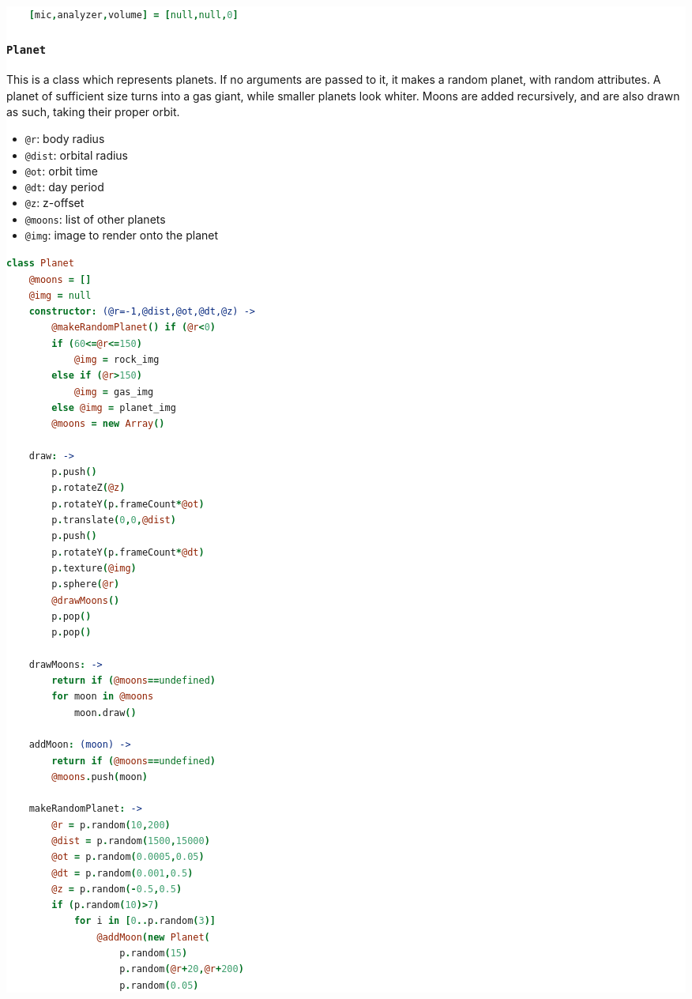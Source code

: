 ```coffee
    [mic,analyzer,volume] = [null,null,0]
```

### `Planet` ###

This is a class which represents planets. If no arguments are passed to it, it makes a random planet, with random attributes. A planet of sufficient size turns into a gas giant, while smaller planets look whiter. Moons are added recursively, and are also drawn as such, taking their proper orbit.

- `@r`: body radius
- `@dist`: orbital radius
- `@ot`: orbit time
- `@dt`: day period
- `@z`: z-offset
- `@moons`: list of other planets
- `@img`: image to render onto the planet

```coffee
class Planet
    @moons = []
    @img = null
    constructor: (@r=-1,@dist,@ot,@dt,@z) ->
        @makeRandomPlanet() if (@r<0)
        if (60<=@r<=150)
            @img = rock_img
        else if (@r>150)
            @img = gas_img
        else @img = planet_img
        @moons = new Array()

    draw: ->
        p.push()
        p.rotateZ(@z)
        p.rotateY(p.frameCount*@ot)
        p.translate(0,0,@dist)
        p.push()
        p.rotateY(p.frameCount*@dt)
        p.texture(@img)
        p.sphere(@r)
        @drawMoons()
        p.pop()
        p.pop()

    drawMoons: ->
        return if (@moons==undefined)
        for moon in @moons
            moon.draw()

    addMoon: (moon) ->
        return if (@moons==undefined)
        @moons.push(moon)

    makeRandomPlanet: ->
        @r = p.random(10,200)
        @dist = p.random(1500,15000)
        @ot = p.random(0.0005,0.05)
        @dt = p.random(0.001,0.5)
        @z = p.random(-0.5,0.5)
        if (p.random(10)>7)
            for i in [0..p.random(3)]
                @addMoon(new Planet(
                    p.random(15)
                    p.random(@r+20,@r+200)
                    p.random(0.05)
```

[here]: </sketch/smile_drive.coffee>